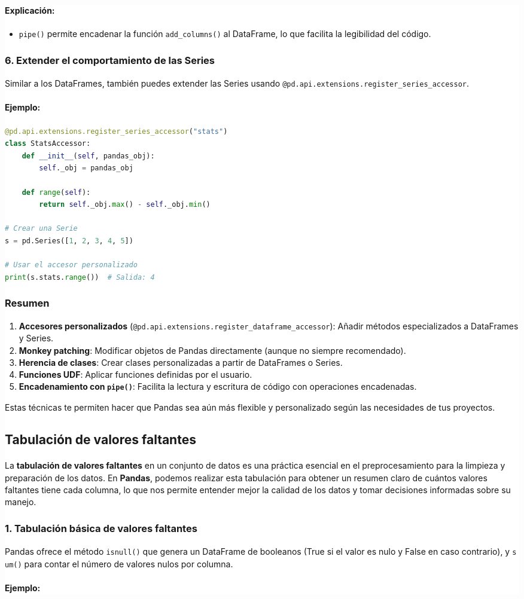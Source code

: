 #### Explicación:
- `pipe()` permite encadenar la función `add_columns()` al DataFrame, lo que facilita la legibilidad del código.

### 6. **Extender el comportamiento de las Series**

Similar a los DataFrames, también puedes extender las Series usando `@pd.api.extensions.register_series_accessor`.

#### Ejemplo:

```python
@pd.api.extensions.register_series_accessor("stats")
class StatsAccessor:
    def __init__(self, pandas_obj):
        self._obj = pandas_obj

    def range(self):
        return self._obj.max() - self._obj.min()

# Crear una Serie
s = pd.Series([1, 2, 3, 4, 5])

# Usar el accesor personalizado
print(s.stats.range())  # Salida: 4
```

### Resumen

1. **Accesores personalizados** (`@pd.api.extensions.register_dataframe_accessor`): Añadir métodos especializados a DataFrames y Series.
2. **Monkey patching**: Modificar objetos de Pandas directamente (aunque no siempre recomendado).
3. **Herencia de clases**: Crear clases personalizadas a partir de DataFrames o Series.
4. **Funciones UDF**: Aplicar funciones definidas por el usuario.
5. **Encadenamiento con `pipe()`**: Facilita la lectura y escritura de código con operaciones encadenadas.

Estas técnicas te permiten hacer que Pandas sea aún más flexible y personalizado según las necesidades de tus proyectos.

## Tabulación de valores faltantes

La **tabulación de valores faltantes** en un conjunto de datos es una práctica esencial en el preprocesamiento para la limpieza y preparación de los datos. En **Pandas**, podemos realizar esta tabulación para obtener un resumen claro de cuántos valores faltantes tiene cada columna, lo que nos permite entender mejor la calidad de los datos y tomar decisiones informadas sobre su manejo.

### 1. **Tabulación básica de valores faltantes**

Pandas ofrece el método `isnull()` que genera un DataFrame de booleanos (True si el valor es nulo y False en caso contrario), y `sum()` para contar el número de valores nulos por columna.

#### Ejemplo:
